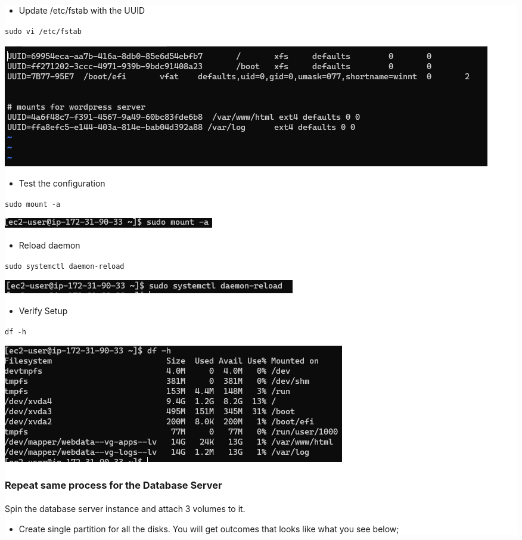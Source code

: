 - Update /etc/fstab with the UUID

 `sudo vi /etc/fstab`

 ![Update_fstab](./Images/2-update_fstab.PNG)

- Test the configuration

 `sudo mount -a`

 ![Test_Config](./Images/2-test_config.PNG)

- Reload daemon

 `sudo systemctl daemon-reload`

 ![Reload_daemon](./Images/2-reloaded_the_daemon.PNG)

- Verify Setup

 `df -h`

 ![Verify_setup](./Images/2-verify_setup.PNG)

### Repeat same process for the Database Server

Spin the database server instance and attach 3 volumes to it.

- Create single partition for all the disks. You will get outcomes that looks like what you see below;
